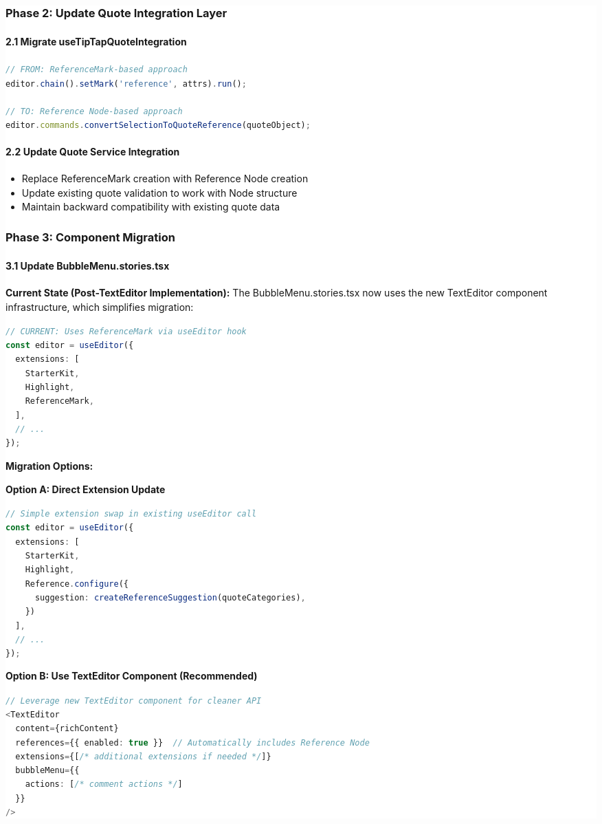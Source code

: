 ### Phase 2: Update Quote Integration Layer

#### 2.1 Migrate useTipTapQuoteIntegration
```typescript
// FROM: ReferenceMark-based approach
editor.chain().setMark('reference', attrs).run();

// TO: Reference Node-based approach
editor.commands.convertSelectionToQuoteReference(quoteObject);
```

#### 2.2 Update Quote Service Integration
- Replace ReferenceMark creation with Reference Node creation
- Update existing quote validation to work with Node structure
- Maintain backward compatibility with existing quote data

### Phase 3: Component Migration

#### 3.1 Update BubbleMenu.stories.tsx

**Current State (Post-TextEditor Implementation):**
The BubbleMenu.stories.tsx now uses the new TextEditor component infrastructure, which simplifies migration:

```typescript
// CURRENT: Uses ReferenceMark via useEditor hook
const editor = useEditor({
  extensions: [
    StarterKit,
    Highlight,
    ReferenceMark,
  ],
  // ...
});
```

**Migration Options:**

**Option A: Direct Extension Update**
```typescript
// Simple extension swap in existing useEditor call
const editor = useEditor({
  extensions: [
    StarterKit,
    Highlight,
    Reference.configure({
      suggestion: createReferenceSuggestion(quoteCategories),
    })
  ],
  // ...
});
```

**Option B: Use TextEditor Component (Recommended)**
```typescript
// Leverage new TextEditor component for cleaner API
<TextEditor
  content={richContent}
  references={{ enabled: true }}  // Automatically includes Reference Node
  extensions={[/* additional extensions if needed */]}
  bubbleMenu={{
    actions: [/* comment actions */]
  }}
/>
```

